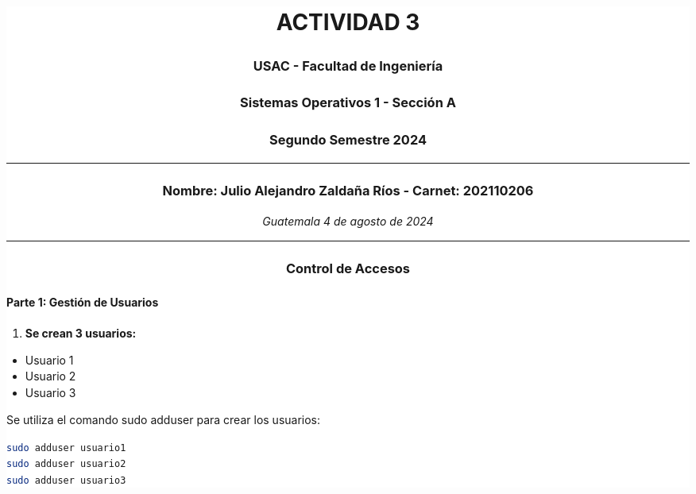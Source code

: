 # <div align="center">ACTIVIDAD 3</div>
### <div align="center">USAC - Facultad de Ingeniería</div>
### <div align="center">Sistemas Operativos 1 - Sección A</div>
### <div align="center">Segundo Semestre 2024</div>
___

### <div align="center">Nombre: Julio Alejandro Zaldaña Ríos - Carnet: 202110206</div>
*<div align="center">Guatemala 4 de agosto de 2024</div>*
___

<div style="text-align: justify;">


### **<div align="center">Control de Accesos</div>**


#### **Parte 1: Gestión de Usuarios**

1. **Se crean 3 usuarios:**

* Usuario 1 
* Usuario 2 
* Usuario 3   

Se utiliza el comando sudo adduser para crear los usuarios:

```bash
sudo adduser usuario1
sudo adduser usuario2
sudo adduser usuario3
```